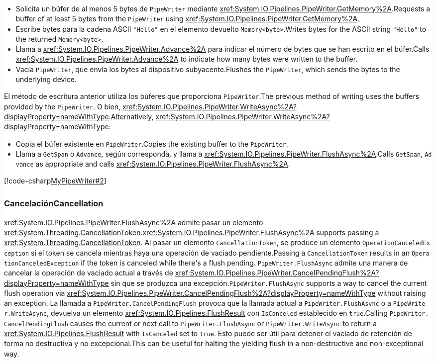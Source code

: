 * <span data-ttu-id="5fa03-270">Solicita un búfer de al menos 5 bytes de `PipeWriter` mediante <xref:System.IO.Pipelines.PipeWriter.GetMemory%2A>.</span><span class="sxs-lookup"><span data-stu-id="5fa03-270">Requests a buffer of at least 5 bytes from the `PipeWriter` using <xref:System.IO.Pipelines.PipeWriter.GetMemory%2A>.</span></span>
* <span data-ttu-id="5fa03-271">Escribe bytes para la cadena ASCII `"Hello"` en el elemento devuelto `Memory<byte>`.</span><span class="sxs-lookup"><span data-stu-id="5fa03-271">Writes bytes for the ASCII string `"Hello"` to the returned `Memory<byte>`.</span></span>
* <span data-ttu-id="5fa03-272">Llama a <xref:System.IO.Pipelines.PipeWriter.Advance%2A> para indicar el número de bytes que se han escrito en el búfer.</span><span class="sxs-lookup"><span data-stu-id="5fa03-272">Calls <xref:System.IO.Pipelines.PipeWriter.Advance%2A> to indicate how many bytes were written to the buffer.</span></span>
* <span data-ttu-id="5fa03-273">Vacía `PipeWriter`, que envía los bytes al dispositivo subyacente.</span><span class="sxs-lookup"><span data-stu-id="5fa03-273">Flushes the `PipeWriter`, which sends the bytes to the underlying device.</span></span>

<span data-ttu-id="5fa03-274">El método de escritura anterior utiliza los búferes que proporciona `PipeWriter`.</span><span class="sxs-lookup"><span data-stu-id="5fa03-274">The previous method of writing uses the buffers provided by the `PipeWriter`.</span></span> <span data-ttu-id="5fa03-275">O bien, <xref:System.IO.Pipelines.PipeWriter.WriteAsync%2A?displayProperty=nameWithType>:</span><span class="sxs-lookup"><span data-stu-id="5fa03-275">Alternatively, <xref:System.IO.Pipelines.PipeWriter.WriteAsync%2A?displayProperty=nameWithType>:</span></span>

* <span data-ttu-id="5fa03-276">Copia el búfer existente en `PipeWriter`.</span><span class="sxs-lookup"><span data-stu-id="5fa03-276">Copies the existing buffer to the `PipeWriter`.</span></span>
* <span data-ttu-id="5fa03-277">Llama a `GetSpan` o `Advance`, según corresponda, y llama a <xref:System.IO.Pipelines.PipeWriter.FlushAsync%2A>.</span><span class="sxs-lookup"><span data-stu-id="5fa03-277">Calls `GetSpan`, `Advance` as appropriate and calls <xref:System.IO.Pipelines.PipeWriter.FlushAsync%2A>.</span></span>

[!code-csharp[MyPipeWriter#2](~/samples/snippets/csharp/pipelines/MyPipeWriter.cs?name=snippet2)]

### <a name="cancellation"></a><span data-ttu-id="5fa03-278">Cancelación</span><span class="sxs-lookup"><span data-stu-id="5fa03-278">Cancellation</span></span>

<span data-ttu-id="5fa03-279"><xref:System.IO.Pipelines.PipeWriter.FlushAsync%2A> admite pasar un elemento <xref:System.Threading.CancellationToken>.</span><span class="sxs-lookup"><span data-stu-id="5fa03-279"><xref:System.IO.Pipelines.PipeWriter.FlushAsync%2A> supports passing a <xref:System.Threading.CancellationToken>.</span></span> <span data-ttu-id="5fa03-280">Al pasar un elemento `CancellationToken`, se produce un elemento `OperationCanceledException` si el token se cancela mientras haya una operación de vaciado pendiente.</span><span class="sxs-lookup"><span data-stu-id="5fa03-280">Passing a `CancellationToken` results in an `OperationCanceledException` if the token is canceled while there's a flush pending.</span></span> <span data-ttu-id="5fa03-281">`PipeWriter.FlushAsync` admite una manera de cancelar la operación de vaciado actual a través de <xref:System.IO.Pipelines.PipeWriter.CancelPendingFlush%2A?displayProperty=nameWithType> sin que se produzca una excepción.</span><span class="sxs-lookup"><span data-stu-id="5fa03-281">`PipeWriter.FlushAsync` supports a way to cancel the current flush operation via <xref:System.IO.Pipelines.PipeWriter.CancelPendingFlush%2A?displayProperty=nameWithType> without raising an exception.</span></span> <span data-ttu-id="5fa03-282">La llamada a `PipeWriter.CancelPendingFlush` provoca que la llamada actual a `PipeWriter.FlushAsync` o a `PipeWriter.WriteAsync`, devuelva un elemento <xref:System.IO.Pipelines.FlushResult> con `IsCanceled` establecido en `true`.</span><span class="sxs-lookup"><span data-stu-id="5fa03-282">Calling `PipeWriter.CancelPendingFlush` causes the current or next call to `PipeWriter.FlushAsync` or `PipeWriter.WriteAsync` to return a <xref:System.IO.Pipelines.FlushResult> with `IsCanceled` set to `true`.</span></span> <span data-ttu-id="5fa03-283">Esto puede ser útil para detener el vaciado de retención de forma no destructiva y no excepcional.</span><span class="sxs-lookup"><span data-stu-id="5fa03-283">This can be useful for halting the yielding flush in a non-destructive and non-exceptional way.</span></span>
